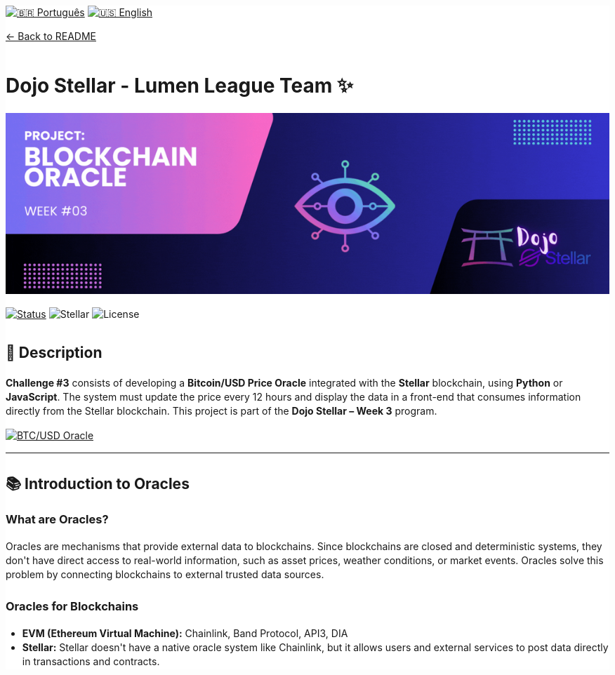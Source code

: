 [![🇧🇷 Português](https://img.shields.io/badge/Lang-PT--BR-green)](./challenge3.md)
[![🇺🇸 English](https://img.shields.io/badge/Lang-EN-blue)](./challenge3-en.md)

[← Back to README](../README-en.md)

# Dojo Stellar - Lumen League Team ✨

<p align="center">
  <img src="./letreiro_lumen_oracle-en.gif" alt="Lumen League Logo" width="1000">
</p>

[![Status](https://img.shields.io/badge/Status-Completed-brightgreen)](#)
![Stellar](https://img.shields.io/badge/Stellar-Blockchain-blue)
![License](https://img.shields.io/badge/License-MIT-green)

## 📜 Description
**Challenge #3** consists of developing a **Bitcoin/USD Price Oracle** integrated with the **Stellar** blockchain, using **Python** or **JavaScript**. The system must update the price every 12 hours and display the data in a front-end that consumes information directly from the Stellar blockchain. This project is part of the **Dojo Stellar – Week 3** program.

[![BTC/USD Oracle](https://img.shields.io/badge/Oracle-BTC%2FUSD-42f584?style=for-the-badge&logo=bitcoin)](https://medium.com/@pavusa/building-a-stellar-oracle-a-step-by-step-guide-to-decentralized-data-feeds-dee992edd3ad)

---

## 📚 Introduction to Oracles

### What are Oracles?
Oracles are mechanisms that provide external data to blockchains. Since blockchains are closed and deterministic systems, they don't have direct access to real-world information, such as asset prices, weather conditions, or market events. Oracles solve this problem by connecting blockchains to external trusted data sources.

### Oracles for Blockchains
- **EVM (Ethereum Virtual Machine):** Chainlink, Band Protocol, API3, DIA  
- **Stellar:** Stellar doesn't have a native oracle system like Chainlink, but it allows users and external services to post data directly in transactions and contracts.
